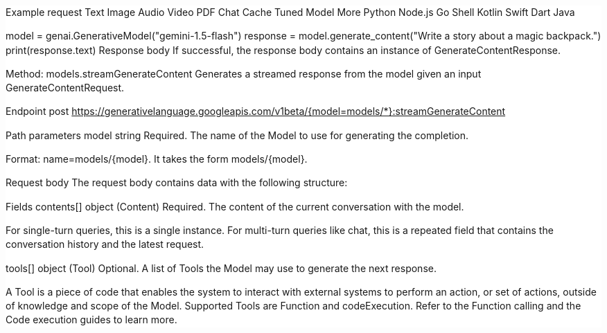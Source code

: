 Example request
Text
Image
Audio
Video
PDF
Chat
Cache
Tuned Model
More
Python
Node.js
Go
Shell
Kotlin
Swift
Dart
Java

model = genai.GenerativeModel("gemini-1.5-flash")
response = model.generate_content("Write a story about a magic backpack.")
print(response.text)
Response body
If successful, the response body contains an instance of GenerateContentResponse.

Method: models.streamGenerateContent
Generates a streamed response from the model given an input GenerateContentRequest.

Endpoint
post
https://generativelanguage.googleapis.com/v1beta/{model=models/*}:streamGenerateContent

Path parameters
model
string
Required. The name of the Model to use for generating the completion.

Format: name=models/{model}. It takes the form models/{model}.

Request body
The request body contains data with the following structure:

Fields
contents[]
object (Content)
Required. The content of the current conversation with the model.

For single-turn queries, this is a single instance. For multi-turn queries like chat, this is a repeated field that contains the conversation history and the latest request.

tools[]
object (Tool)
Optional. A list of Tools the Model may use to generate the next response.

A Tool is a piece of code that enables the system to interact with external systems to perform an action, or set of actions, outside of knowledge and scope of the Model. Supported Tools are Function and codeExecution. Refer to the Function calling and the Code execution guides to learn more.
